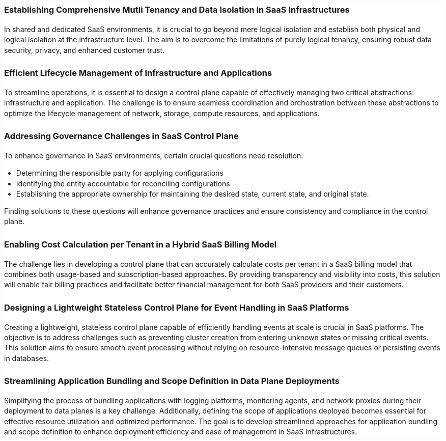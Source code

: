 ### Establishing Comprehensive Mutli Tenancy and Data Isolation in SaaS Infrastructures

In shared and dedicated SaaS environments, it is crucial to go beyond mere logical isolation and establish both physical and logical isolation at the infrastructure level. The aim is to overcome the limitations of purely logical tenancy, ensuring robust data security, privacy, and enhanced customer trust.

### Efficient Lifecycle Management of Infrastructure and Applications

To streamline operations, it is essential to design a control plane capable of effectively managing two critical abstractions: infrastructure and application. The challenge is to ensure seamless coordination and orchestration between these abstractions to optimize the lifecycle management of network, storage, compute resources, and applications.

### Addressing Governance Challenges in SaaS Control Plane

To enhance governance in SaaS environments, certain crucial questions need resolution:

- Determining the responsible party for applying configurations
- Identifying the entity accountable for reconciling configurations
- Establishing the appropriate ownership for maintaining the desired state, current state, and original state. 

Finding solutions to these questions will enhance governance practices and ensure consistency and compliance in the control plane.

### Enabling Cost Calculation per Tenant in a Hybrid SaaS Billing Model

The challenge lies in developing a control plane that can accurately calculate costs per tenant in a SaaS billing model that combines both usage-based and subscription-based approaches. By providing transparency and visibility into costs, this solution will enable fair billing practices and facilitate better financial management for both SaaS providers and their customers.

### Designing a Lightweight Stateless Control Plane for Event Handling in SaaS Platforms

Creating a lightweight, stateless control plane capable of efficiently handling events at scale is crucial in SaaS platforms. The objective is to address challenges such as preventing cluster creation from entering unknown states or missing critical events. This solution aims to ensure smooth event processing without relying on resource-intensive message queues or persisting events in databases.

### Streamlining Application Bundling and Scope Definition in Data Plane Deployments

Simplifying the process of bundling applications with logging platforms, monitoring agents, and network proxies during their deployment to data planes is a key challenge. Additionally, defining the scope of applications deployed becomes essential for effective resource utilization and optimized performance. The goal is to develop streamlined approaches for application bundling and scope definition to enhance deployment efficiency and ease of management in SaaS infrastructures.
